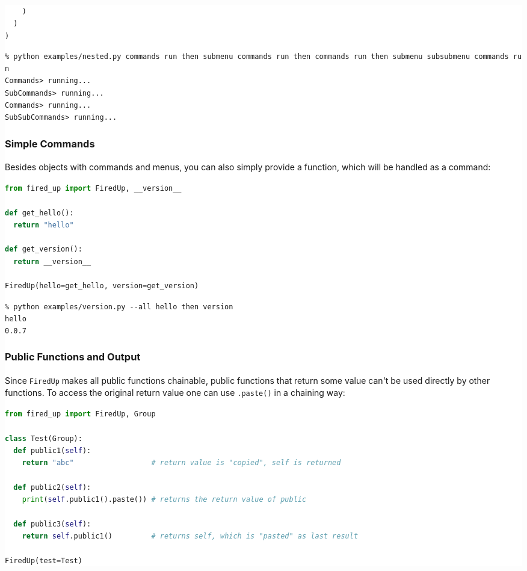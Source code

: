 ```python
    )
  )
)
```

```console
% python examples/nested.py commands run then submenu commands run then commands run then submenu subsubmenu commands run
Commands> running...
SubCommands> running...
Commands> running...
SubSubCommands> running...
```

### Simple Commands

Besides objects with commands and menus, you can also simply provide a function, which will be handled as a command:

```python
from fired_up import FiredUp, __version__

def get_hello():
  return "hello"

def get_version():
  return __version__
  
FiredUp(hello=get_hello, version=get_version)
```

```console
% python examples/version.py --all hello then version
hello
0.0.7
```

### Public Functions and Output

Since `FiredUp` makes all public functions chainable, public functions that return some value can't be used directly by other functions. To access the original return value one can use `.paste()` in a chaining way:

```python
from fired_up import FiredUp, Group

class Test(Group):
  def public1(self):
    return "abc"                  # return value is "copied", self is returned

  def public2(self):
    print(self.public1().paste()) # returns the return value of public

  def public3(self):
    return self.public1()         # returns self, which is "pasted" as last result

FiredUp(test=Test)
```
